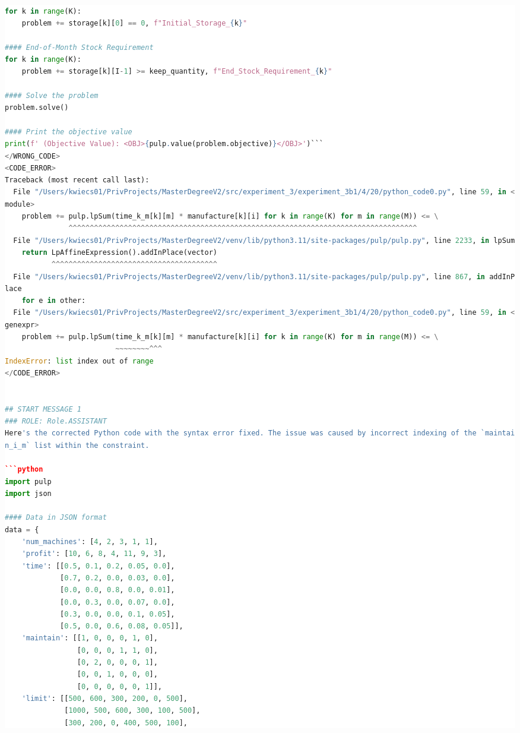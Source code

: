 ```python
for k in range(K):
    problem += storage[k][0] == 0, f"Initial_Storage_{k}"

#### End-of-Month Stock Requirement
for k in range(K):
    problem += storage[k][I-1] >= keep_quantity, f"End_Stock_Requirement_{k}"

#### Solve the problem
problem.solve()

#### Print the objective value
print(f' (Objective Value): <OBJ>{pulp.value(problem.objective)}</OBJ>')```
</WRONG_CODE>
<CODE_ERROR>
Traceback (most recent call last):
  File "/Users/kwiecs01/PrivProjects/MasterDegreeV2/src/experiment_3/experiment_3b1/4/20/python_code0.py", line 59, in <module>
    problem += pulp.lpSum(time_k_m[k][m] * manufacture[k][i] for k in range(K) for m in range(M)) <= \
               ^^^^^^^^^^^^^^^^^^^^^^^^^^^^^^^^^^^^^^^^^^^^^^^^^^^^^^^^^^^^^^^^^^^^^^^^^^^^^^^^^^
  File "/Users/kwiecs01/PrivProjects/MasterDegreeV2/venv/lib/python3.11/site-packages/pulp/pulp.py", line 2233, in lpSum
    return LpAffineExpression().addInPlace(vector)
           ^^^^^^^^^^^^^^^^^^^^^^^^^^^^^^^^^^^^^^^
  File "/Users/kwiecs01/PrivProjects/MasterDegreeV2/venv/lib/python3.11/site-packages/pulp/pulp.py", line 867, in addInPlace
    for e in other:
  File "/Users/kwiecs01/PrivProjects/MasterDegreeV2/src/experiment_3/experiment_3b1/4/20/python_code0.py", line 59, in <genexpr>
    problem += pulp.lpSum(time_k_m[k][m] * manufacture[k][i] for k in range(K) for m in range(M)) <= \
                          ~~~~~~~~^^^
IndexError: list index out of range
</CODE_ERROR>


## START MESSAGE 1 
### ROLE: Role.ASSISTANT
Here's the corrected Python code with the syntax error fixed. The issue was caused by incorrect indexing of the `maintain_i_m` list within the constraint.

```python
import pulp
import json

#### Data in JSON format
data = {
    'num_machines': [4, 2, 3, 1, 1], 
    'profit': [10, 6, 8, 4, 11, 9, 3], 
    'time': [[0.5, 0.1, 0.2, 0.05, 0.0], 
             [0.7, 0.2, 0.0, 0.03, 0.0], 
             [0.0, 0.0, 0.8, 0.0, 0.01], 
             [0.0, 0.3, 0.0, 0.07, 0.0], 
             [0.3, 0.0, 0.0, 0.1, 0.05], 
             [0.5, 0.0, 0.6, 0.08, 0.05]], 
    'maintain': [[1, 0, 0, 0, 1, 0], 
                 [0, 0, 0, 1, 1, 0], 
                 [0, 2, 0, 0, 0, 1], 
                 [0, 0, 1, 0, 0, 0], 
                 [0, 0, 0, 0, 0, 1]], 
    'limit': [[500, 600, 300, 200, 0, 500], 
              [1000, 500, 600, 300, 100, 500], 
              [300, 200, 0, 400, 500, 100], 
```